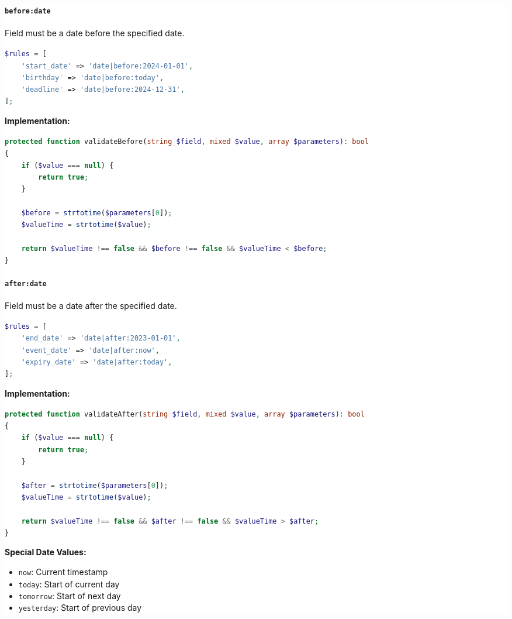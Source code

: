 #### `before:date`
Field must be a date before the specified date.

```php
$rules = [
    'start_date' => 'date|before:2024-01-01',
    'birthday' => 'date|before:today',
    'deadline' => 'date|before:2024-12-31',
];
```

**Implementation:**
```php
protected function validateBefore(string $field, mixed $value, array $parameters): bool
{
    if ($value === null) {
        return true;
    }

    $before = strtotime($parameters[0]);
    $valueTime = strtotime($value);

    return $valueTime !== false && $before !== false && $valueTime < $before;
}
```

#### `after:date`
Field must be a date after the specified date.

```php
$rules = [
    'end_date' => 'date|after:2023-01-01',
    'event_date' => 'date|after:now',
    'expiry_date' => 'date|after:today',
];
```

**Implementation:**
```php
protected function validateAfter(string $field, mixed $value, array $parameters): bool
{
    if ($value === null) {
        return true;
    }

    $after = strtotime($parameters[0]);
    $valueTime = strtotime($value);

    return $valueTime !== false && $after !== false && $valueTime > $after;
}
```

**Special Date Values:**
- `now`: Current timestamp
- `today`: Start of current day
- `tomorrow`: Start of next day
- `yesterday`: Start of previous day
